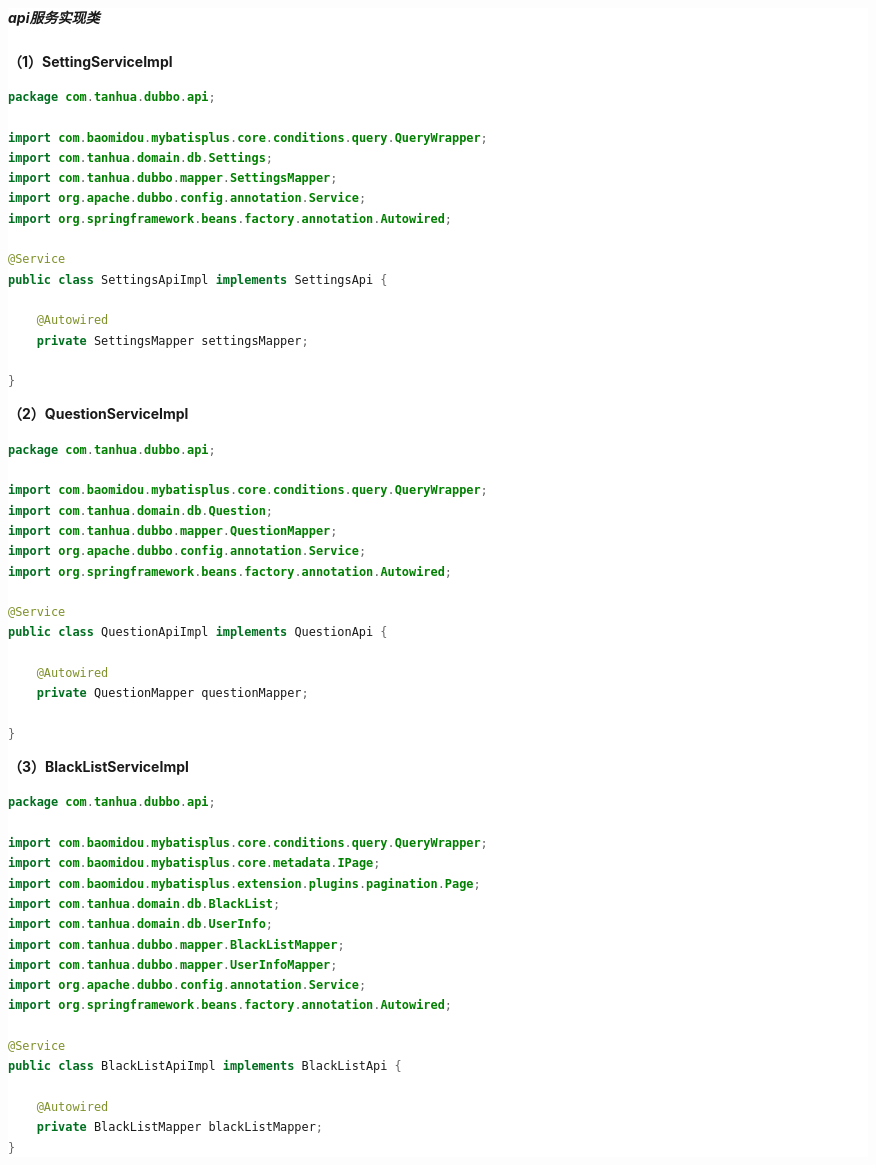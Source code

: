 ##### api服务实现类

**（1）SettingServiceImpl**

```java
package com.tanhua.dubbo.api;

import com.baomidou.mybatisplus.core.conditions.query.QueryWrapper;
import com.tanhua.domain.db.Settings;
import com.tanhua.dubbo.mapper.SettingsMapper;
import org.apache.dubbo.config.annotation.Service;
import org.springframework.beans.factory.annotation.Autowired;

@Service
public class SettingsApiImpl implements SettingsApi {

    @Autowired
    private SettingsMapper settingsMapper;

}

```

**（2）QuestionServiceImpl**

```java
package com.tanhua.dubbo.api;

import com.baomidou.mybatisplus.core.conditions.query.QueryWrapper;
import com.tanhua.domain.db.Question;
import com.tanhua.dubbo.mapper.QuestionMapper;
import org.apache.dubbo.config.annotation.Service;
import org.springframework.beans.factory.annotation.Autowired;

@Service
public class QuestionApiImpl implements QuestionApi {

    @Autowired
    private QuestionMapper questionMapper;

}

```

**（3）BlackListServiceImpl**

```java
package com.tanhua.dubbo.api;

import com.baomidou.mybatisplus.core.conditions.query.QueryWrapper;
import com.baomidou.mybatisplus.core.metadata.IPage;
import com.baomidou.mybatisplus.extension.plugins.pagination.Page;
import com.tanhua.domain.db.BlackList;
import com.tanhua.domain.db.UserInfo;
import com.tanhua.dubbo.mapper.BlackListMapper;
import com.tanhua.dubbo.mapper.UserInfoMapper;
import org.apache.dubbo.config.annotation.Service;
import org.springframework.beans.factory.annotation.Autowired;

@Service
public class BlackListApiImpl implements BlackListApi {

    @Autowired
    private BlackListMapper blackListMapper;
}

```
